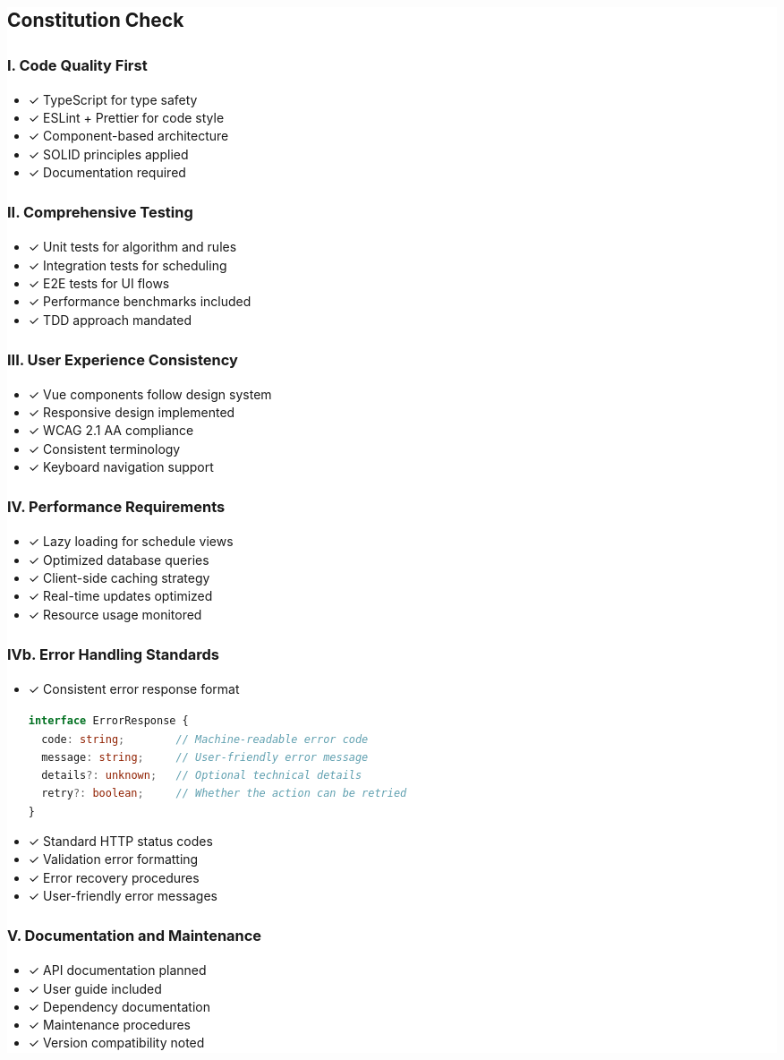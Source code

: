 ## Constitution Check

### I. Code Quality First
- ✓ TypeScript for type safety
- ✓ ESLint + Prettier for code style
- ✓ Component-based architecture
- ✓ SOLID principles applied
- ✓ Documentation required

### II. Comprehensive Testing
- ✓ Unit tests for algorithm and rules
- ✓ Integration tests for scheduling
- ✓ E2E tests for UI flows
- ✓ Performance benchmarks included
- ✓ TDD approach mandated

### III. User Experience Consistency
- ✓ Vue components follow design system
- ✓ Responsive design implemented
- ✓ WCAG 2.1 AA compliance
- ✓ Consistent terminology
- ✓ Keyboard navigation support

### IV. Performance Requirements
- ✓ Lazy loading for schedule views
- ✓ Optimized database queries
- ✓ Client-side caching strategy
- ✓ Real-time updates optimized
- ✓ Resource usage monitored

### IVb. Error Handling Standards
- ✓ Consistent error response format
  ```typescript
  interface ErrorResponse {
    code: string;        // Machine-readable error code
    message: string;     // User-friendly error message
    details?: unknown;   // Optional technical details
    retry?: boolean;     // Whether the action can be retried
  }
  ```
- ✓ Standard HTTP status codes
- ✓ Validation error formatting
- ✓ Error recovery procedures
- ✓ User-friendly error messages

### V. Documentation and Maintenance
- ✓ API documentation planned
- ✓ User guide included
- ✓ Dependency documentation
- ✓ Maintenance procedures
- ✓ Version compatibility noted
